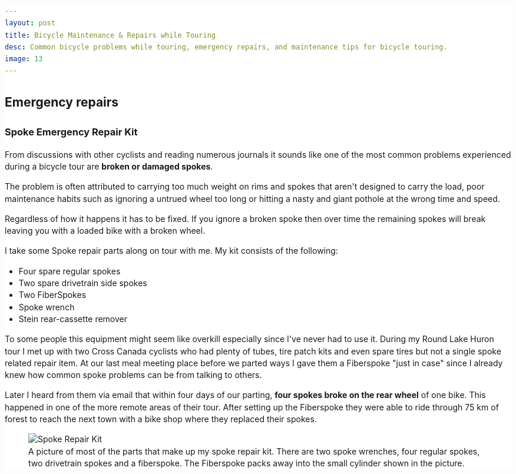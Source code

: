 ```yaml
---
layout: post
title: Bicycle Maintenance & Repairs while Touring
desc: Common bicycle problems while touring, emergency repairs, and maintenance tips for bicycle touring.
image: 13
---
```



## Emergency repairs

### Spoke Emergency Repair Kit
From discussions with other cyclists and reading numerous journals it sounds like one of the most 
common problems experienced during a bicycle tour are **broken or damaged spokes**.

The problem is often attributed to carrying too much weight on rims and spokes that aren't designed 
to carry the load, poor maintenance habits such as ignoring a untrued wheel too long or hitting a 
nasty and giant pothole at the wrong time and speed.



Regardless of how it happens it has to be fixed. If you ignore a broken spoke then over time the 
remaining spokes will break leaving you with a loaded bike with a broken wheel.

I take some Spoke repair parts along on tour with me. My kit consists of the following:

- Four spare regular spokes
- Two spare drivetrain side spokes
- Two FiberSpokes
- Spoke wrench
- Stein rear-cassette remover

To some people this equipment might seem like overkill especially since I've never had to use it. 
During my Round Lake Huron tour I met up with two Cross Canada cyclists who had plenty of tubes, 
tire patch kits and even spare tires but not a single spoke related repair item. At our last meal 
meeting place before we parted ways I gave them a Fiberspoke "just in case" since I already knew 
how common spoke problems can be from talking to others.

Later I heard from them via email that within four days of our parting, **four spokes broke on the 
rear wheel** of one bike. This happened in one of the more remote areas of their tour. After setting 
up the Fiberspoke they were able to ride through 75 km of forest to reach the next town with a 
bike shop where they replaced their spokes.

<figure>  
  <img src = "/public/images/{{page.slug}}/SpokeRepairKit.jpg"  alt = "Spoke Repair Kit" />
  <figcaption>A picture of most of the parts that make up my spoke repair kit. There are two spoke wrenches, 
four regular spokes, two drivetrain spokes and a fiberspoke. The Fiberspoke packs away into the 
small cylinder shown in the picture.</figcaption>
</figure>
